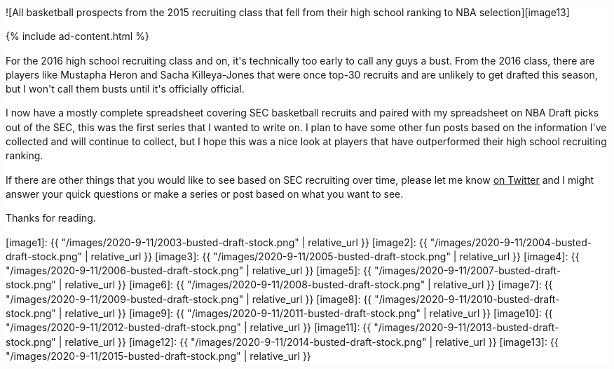 ![All basketball prospects from the 2015 recruiting class that fell from their high school ranking to NBA selection][image13]

{% include ad-content.html %}

For the 2016 high school recruiting class and on, it's technically too early to call any guys a bust. From the 2016 class, there are players like Mustapha Heron and Sacha Killeya-Jones that were once top-30 recruits and are unlikely to get drafted this season, but I won't call them busts until it's officially official.

I now have a mostly complete spreadsheet covering SEC basketball recruits and paired with my spreadsheet on NBA Draft picks out of the SEC, this was the first series that I wanted to write on. I plan to have some other fun posts based on the information I've collected and will continue to collect, but I hope this was a nice look at players that have outperformed their high school recruiting ranking.

If there are other things that you would like to see based on SEC recruiting over time, please let me know [on Twitter](https://www.twitter.com/jacobvarner) and I might answer your quick questions or make a series or post based on what you want to see.

Thanks for reading.

[image1]: {{ "/images/2020-9-11/2003-busted-draft-stock.png" | relative_url }} 
[image2]: {{ "/images/2020-9-11/2004-busted-draft-stock.png" | relative_url }} 
[image3]: {{ "/images/2020-9-11/2005-busted-draft-stock.png" | relative_url }} 
[image4]: {{ "/images/2020-9-11/2006-busted-draft-stock.png" | relative_url }} 
[image5]: {{ "/images/2020-9-11/2007-busted-draft-stock.png" | relative_url }} 
[image6]: {{ "/images/2020-9-11/2008-busted-draft-stock.png" | relative_url }} 
[image7]: {{ "/images/2020-9-11/2009-busted-draft-stock.png" | relative_url }} 
[image8]: {{ "/images/2020-9-11/2010-busted-draft-stock.png" | relative_url }} 
[image9]: {{ "/images/2020-9-11/2011-busted-draft-stock.png" | relative_url }} 
[image10]: {{ "/images/2020-9-11/2012-busted-draft-stock.png" | relative_url }} 
[image11]: {{ "/images/2020-9-11/2013-busted-draft-stock.png" | relative_url }}
[image12]: {{ "/images/2020-9-11/2014-busted-draft-stock.png" | relative_url }}
[image13]: {{ "/images/2020-9-11/2015-busted-draft-stock.png" | relative_url }}